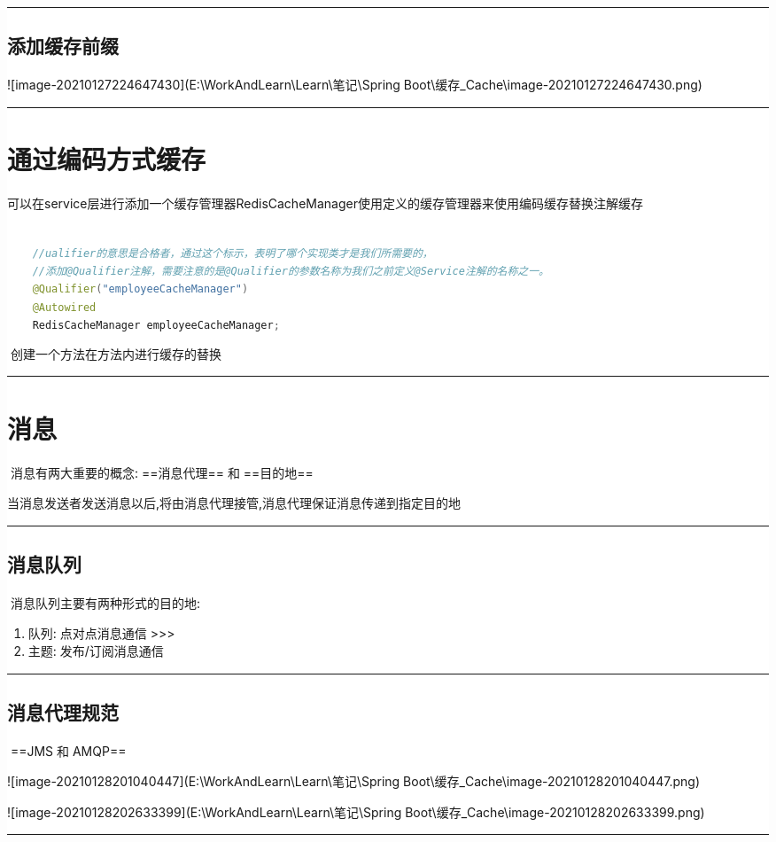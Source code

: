 ***

## 添加缓存前缀

![image-20210127224647430](E:\WorkAndLearn\Learn\笔记\Spring Boot\缓存_Cache\image-20210127224647430.png)

***

# 通过编码方式缓存

​			可以在service层进行添加一个缓存管理器RedisCacheManager使用定义的缓存管理器来使用编码缓存替换注解缓存

```java
 
    //ualifier的意思是合格者，通过这个标示，表明了哪个实现类才是我们所需要的，
    //添加@Qualifier注解，需要注意的是@Qualifier的参数名称为我们之前定义@Service注解的名称之一。
    @Qualifier("employeeCacheManager")
    @Autowired
    RedisCacheManager employeeCacheManager;
```

​			创建一个方法在方法内进行缓存的替换

***

# 消息

​			消息有两大重要的概念: ==消息代理== 和 ==目的地==

​			当消息发送者发送消息以后,将由消息代理接管,消息代理保证消息传递到指定目的地

***

## 消息队列

​			消息队列主要有两种形式的目的地:

1. 队列: 点对点消息通信 >>> 
2. 主题: 发布/订阅消息通信

***

## 消息代理规范

​			==JMS 和 AMQP==

![image-20210128201040447](E:\WorkAndLearn\Learn\笔记\Spring Boot\缓存_Cache\image-20210128201040447.png)

![image-20210128202633399](E:\WorkAndLearn\Learn\笔记\Spring Boot\缓存_Cache\image-20210128202633399.png)

***
